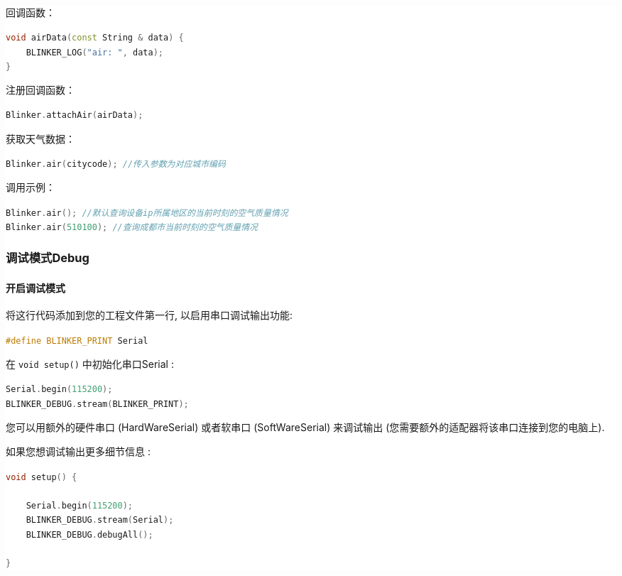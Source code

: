 回调函数：  

``` c++
void airData(const String & data) {
    BLINKER_LOG("air: ", data);
}
```

注册回调函数：

``` c++
Blinker.attachAir(airData);
```

获取天气数据：  

```c++  
Blinker.air(citycode); //传入参数为对应城市编码
```

调用示例：

``` c++
Blinker.air(); //默认查询设备ip所属地区的当前时刻的空气质量情况
Blinker.air(510100); //查询成都市当前时刻的空气质量情况
```

### 调试模式Debug

#### 开启调试模式

将这行代码添加到您的工程文件第一行, 以启用串口调试输出功能:

```c++ 
#define BLINKER_PRINT Serial

``` 

在 `void setup()` 中初始化串口Serial :

``` c++ 
Serial.begin(115200); 
BLINKER_DEBUG.stream(BLINKER_PRINT); 
```

您可以用额外的硬件串口 (HardWareSerial) 或者软串口 (SoftWareSerial) 来调试输出 (您需要额外的适配器将该串口连接到您的电脑上).  
  
如果您想调试输出更多细节信息 :

``` c++  
void setup() {

    Serial.begin(115200);
    BLINKER_DEBUG.stream(Serial);
    BLINKER_DEBUG.debugAll();

}

``` 

